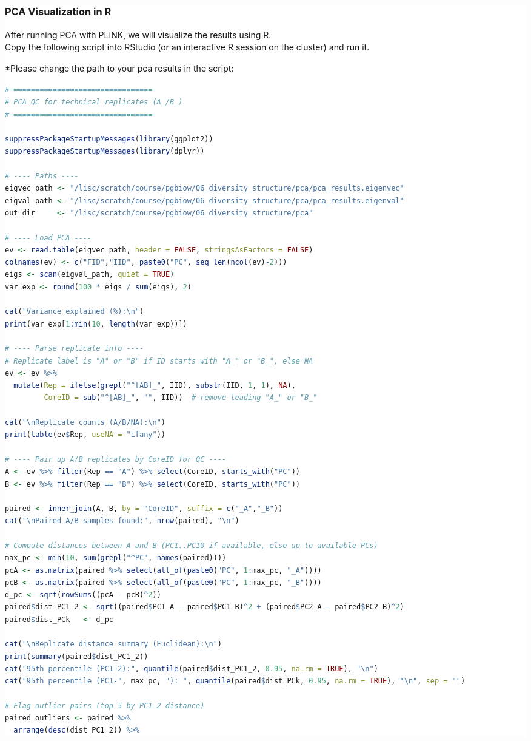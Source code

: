    ```bash
   ```

### PCA Visualization in R

After running PCA with PLINK, we will visualize the results using R.  
Copy the following script into RStudio (or an interactive R session on the cluster) and run it.

*Please change the path to your pca results in the script:


```r
# ================================
# PCA QC for technical replicates (A_/B_)
# ================================

suppressPackageStartupMessages(library(ggplot2))
suppressPackageStartupMessages(library(dplyr))

# ---- Paths ----
eigvec_path <- "/lisc/scratch/course/pgbiow/06_diversity_structure/pca/pca_results.eigenvec"
eigval_path <- "/lisc/scratch/course/pgbiow/06_diversity_structure/pca/pca_results.eigenval"
out_dir     <- "/lisc/scratch/course/pgbiow/06_diversity_structure/pca"

# ---- Load PCA ----
ev <- read.table(eigvec_path, header = FALSE, stringsAsFactors = FALSE)
colnames(ev) <- c("FID","IID", paste0("PC", seq_len(ncol(ev)-2)))
eigs <- scan(eigval_path, quiet = TRUE)
var_exp <- round(100 * eigs / sum(eigs), 2)

cat("Variance explained (%):\n")
print(var_exp[1:min(10, length(var_exp))])

# ---- Parse replicate info ----
# Replicate label is "A" or "B" if ID starts with "A_" or "B_", else NA
ev <- ev %>%
  mutate(Rep = ifelse(grepl("^[AB]_", IID), substr(IID, 1, 1), NA),
         CoreID = sub("^[AB]_", "", IID))  # remove leading "A_" or "B_"

cat("\nReplicate counts (A/B/NA):\n")
print(table(ev$Rep, useNA = "ifany"))

# ---- Pair up A/B replicates by CoreID for QC ----
A <- ev %>% filter(Rep == "A") %>% select(CoreID, starts_with("PC"))
B <- ev %>% filter(Rep == "B") %>% select(CoreID, starts_with("PC"))

paired <- inner_join(A, B, by = "CoreID", suffix = c("_A","_B"))
cat("\nPaired A/B samples found:", nrow(paired), "\n")

# Compute distances between A and B (PC1..PC10 if available, else up to available PCs)
max_pc <- min(10, sum(grepl("^PC", names(paired))))
pcA <- as.matrix(paired %>% select(all_of(paste0("PC", 1:max_pc, "_A"))))
pcB <- as.matrix(paired %>% select(all_of(paste0("PC", 1:max_pc, "_B"))))
d_pc <- sqrt(rowSums((pcA - pcB)^2))
paired$dist_PC1_2 <- sqrt((paired$PC1_A - paired$PC1_B)^2 + (paired$PC2_A - paired$PC2_B)^2)
paired$dist_PCk   <- d_pc

cat("\nReplicate distance summary (Euclidean):\n")
print(summary(paired$dist_PC1_2))
cat("95th percentile (PC1-2):", quantile(paired$dist_PC1_2, 0.95, na.rm = TRUE), "\n")
cat("95th percentile (PC1-", max_pc, "): ", quantile(paired$dist_PCk, 0.95, na.rm = TRUE), "\n", sep = "")

# Flag outlier pairs (top 5 by PC1-2 distance)
paired_outliers <- paired %>%
  arrange(desc(dist_PC1_2)) %>%
```
